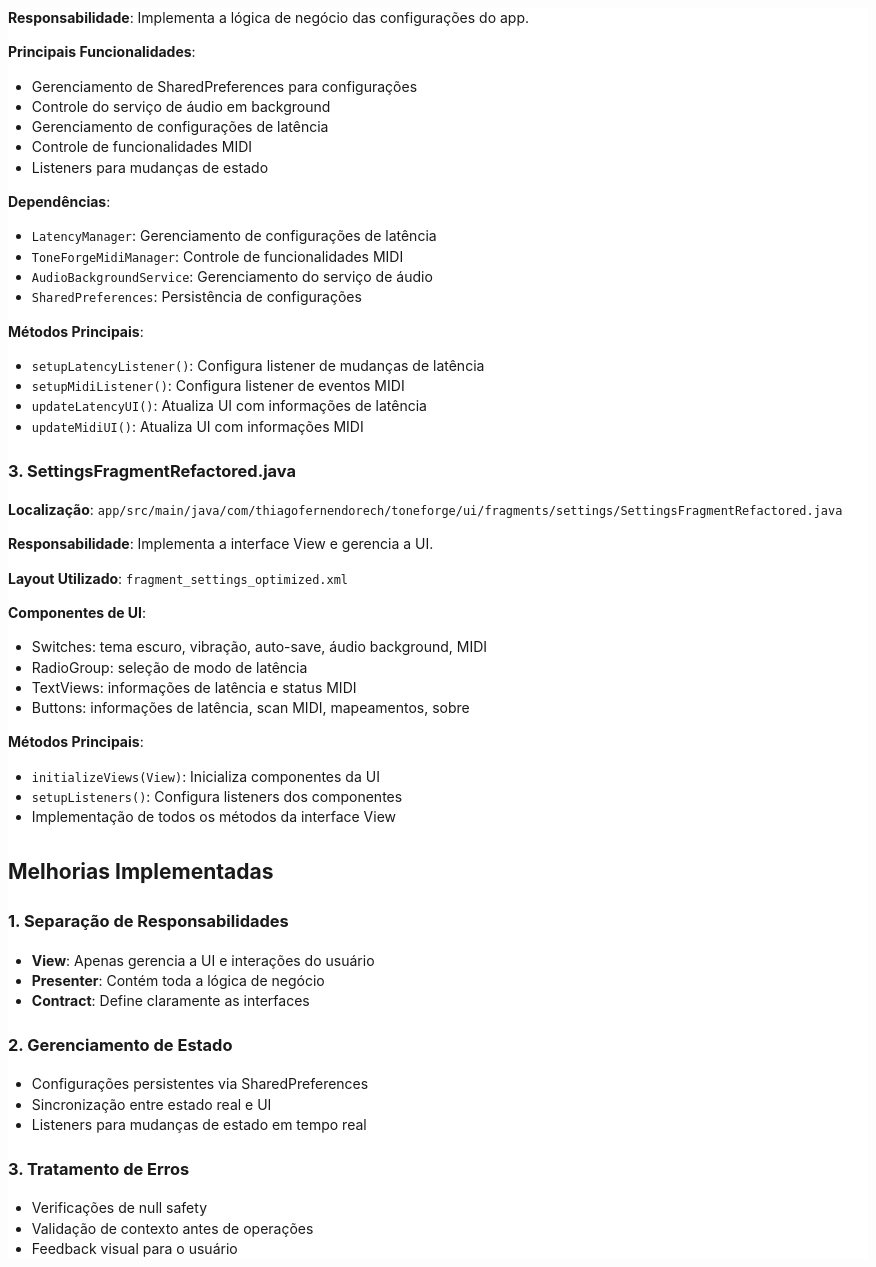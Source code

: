 **Responsabilidade**: Implementa a lógica de negócio das configurações do app.

**Principais Funcionalidades**:
- Gerenciamento de SharedPreferences para configurações
- Controle do serviço de áudio em background
- Gerenciamento de configurações de latência
- Controle de funcionalidades MIDI
- Listeners para mudanças de estado

**Dependências**:
- `LatencyManager`: Gerenciamento de configurações de latência
- `ToneForgeMidiManager`: Controle de funcionalidades MIDI
- `AudioBackgroundService`: Gerenciamento do serviço de áudio
- `SharedPreferences`: Persistência de configurações

**Métodos Principais**:
- `setupLatencyListener()`: Configura listener de mudanças de latência
- `setupMidiListener()`: Configura listener de eventos MIDI
- `updateLatencyUI()`: Atualiza UI com informações de latência
- `updateMidiUI()`: Atualiza UI com informações MIDI

### 3. SettingsFragmentRefactored.java
**Localização**: `app/src/main/java/com/thiagofernendorech/toneforge/ui/fragments/settings/SettingsFragmentRefactored.java`

**Responsabilidade**: Implementa a interface View e gerencia a UI.

**Layout Utilizado**: `fragment_settings_optimized.xml`

**Componentes de UI**:
- Switches: tema escuro, vibração, auto-save, áudio background, MIDI
- RadioGroup: seleção de modo de latência
- TextViews: informações de latência e status MIDI
- Buttons: informações de latência, scan MIDI, mapeamentos, sobre

**Métodos Principais**:
- `initializeViews(View)`: Inicializa componentes da UI
- `setupListeners()`: Configura listeners dos componentes
- Implementação de todos os métodos da interface View

## Melhorias Implementadas

### 1. Separação de Responsabilidades
- **View**: Apenas gerencia a UI e interações do usuário
- **Presenter**: Contém toda a lógica de negócio
- **Contract**: Define claramente as interfaces

### 2. Gerenciamento de Estado
- Configurações persistentes via SharedPreferences
- Sincronização entre estado real e UI
- Listeners para mudanças de estado em tempo real

### 3. Tratamento de Erros
- Verificações de null safety
- Validação de contexto antes de operações
- Feedback visual para o usuário
